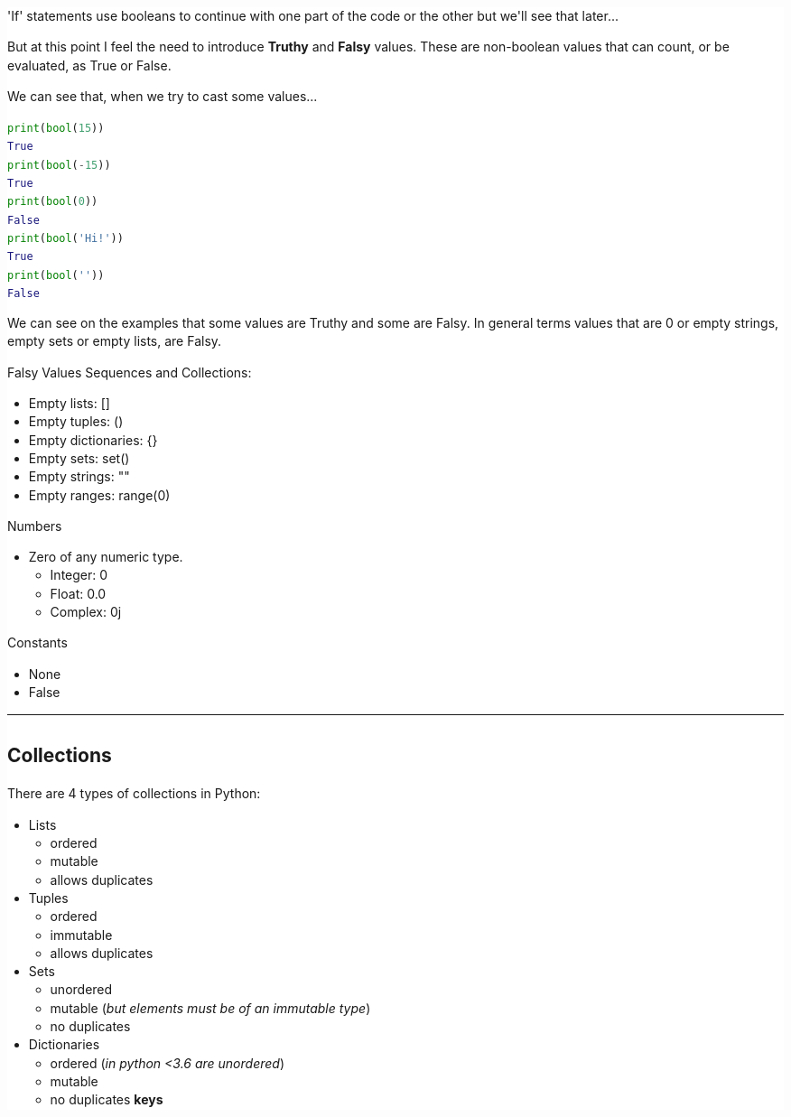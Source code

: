 'If' statements use booleans to continue with one part of the code or the other but we'll see that later...

But at this point I feel the need to introduce **Truthy** and **Falsy** values.
These are non-boolean values that can count, or be evaluated, as True or False.

We can see that, when we try to cast some values...

```python
print(bool(15))
True
print(bool(-15))
True
print(bool(0))
False
print(bool('Hi!'))
True
print(bool(''))
False

```

We can see on the examples that some values are Truthy and some are Falsy.
In general terms values that are 0 or empty strings, empty sets or empty lists, are Falsy.

Falsy Values
Sequences and Collections:

* Empty lists: []
* Empty tuples: ()
* Empty dictionaries: {}
* Empty sets: set()
* Empty strings: ""
* Empty ranges: range(0)

Numbers

* Zero of any numeric type.
  * Integer: 0
  * Float: 0.0
  * Complex: 0j

Constants

* None
* False

___

## Collections

There are 4 types of collections in Python:

* Lists
  * ordered
  * mutable
  * allows duplicates
* Tuples
  * ordered
  * immutable
  * allows duplicates
* Sets
  * unordered
  * mutable (*but elements must be of an immutable type*)
  * no duplicates
* Dictionaries
  * ordered (*in python <3.6 are unordered*)
  * mutable
  * no duplicates **keys**